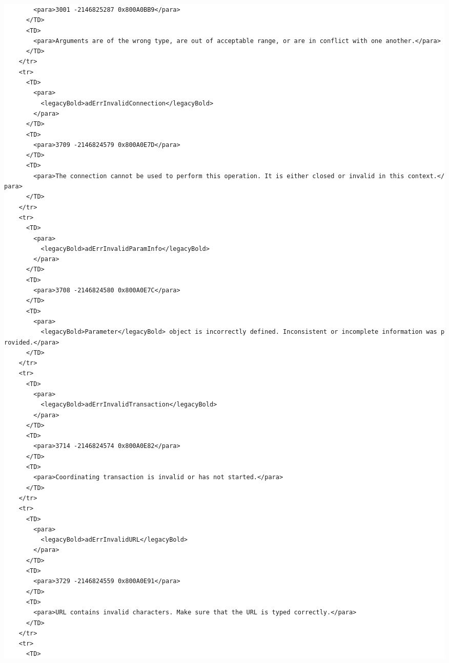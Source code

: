             <para>3001 -2146825287 0x800A0BB9</para>
          </TD>
          <TD>
            <para>Arguments are of the wrong type, are out of acceptable range, or are in conflict with one another.</para>
          </TD>
        </tr>
        <tr>
          <TD>
            <para>
              <legacyBold>adErrInvalidConnection</legacyBold>
            </para>
          </TD>
          <TD>
            <para>3709 -2146824579 0x800A0E7D</para>
          </TD>
          <TD>
            <para>The connection cannot be used to perform this operation. It is either closed or invalid in this context.</para>
          </TD>
        </tr>
        <tr>
          <TD>
            <para>
              <legacyBold>adErrInvalidParamInfo</legacyBold>
            </para>
          </TD>
          <TD>
            <para>3708 -2146824580 0x800A0E7C</para>
          </TD>
          <TD>
            <para>
              <legacyBold>Parameter</legacyBold> object is incorrectly defined. Inconsistent or incomplete information was provided.</para>
          </TD>
        </tr>
        <tr>
          <TD>
            <para>
              <legacyBold>adErrInvalidTransaction</legacyBold>
            </para>
          </TD>
          <TD>
            <para>3714 -2146824574 0x800A0E82</para>
          </TD>
          <TD>
            <para>Coordinating transaction is invalid or has not started.</para>
          </TD>
        </tr>
        <tr>
          <TD>
            <para>
              <legacyBold>adErrInvalidURL</legacyBold>
            </para>
          </TD>
          <TD>
            <para>3729 -2146824559 0x800A0E91</para>
          </TD>
          <TD>
            <para>URL contains invalid characters. Make sure that the URL is typed correctly.</para>
          </TD>
        </tr>
        <tr>
          <TD>